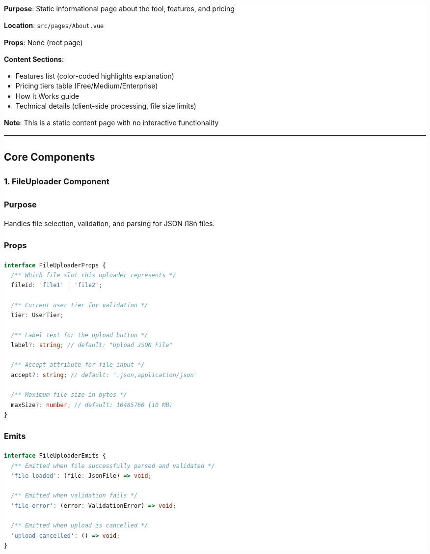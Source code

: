 **Purpose**: Static informational page about the tool, features, and pricing

**Location**: `src/pages/About.vue`

**Props**: None (root page)

**Content Sections**:

- Features list (color-coded highlights explanation)
- Pricing tiers table (Free/Medium/Enterprise)
- How It Works guide
- Technical details (client-side processing, file size limits)

**Note**: This is a static content page with no interactive functionality

---

## Core Components

### 1. FileUploader Component

### Purpose

Handles file selection, validation, and parsing for JSON i18n files.

### Props

```typescript
interface FileUploaderProps {
  /** Which file slot this uploader represents */
  fileId: 'file1' | 'file2';

  /** Current user tier for validation */
  tier: UserTier;

  /** Label text for the upload button */
  label?: string; // default: "Upload JSON File"

  /** Accept attribute for file input */
  accept?: string; // default: ".json,application/json"

  /** Maximum file size in bytes */
  maxSize?: number; // default: 10485760 (10 MB)
}
```

### Emits

```typescript
interface FileUploaderEmits {
  /** Emitted when file successfully parsed and validated */
  'file-loaded': (file: JsonFile) => void;

  /** Emitted when validation fails */
  'file-error': (error: ValidationError) => void;

  /** Emitted when upload is cancelled */
  'upload-cancelled': () => void;
}
```
